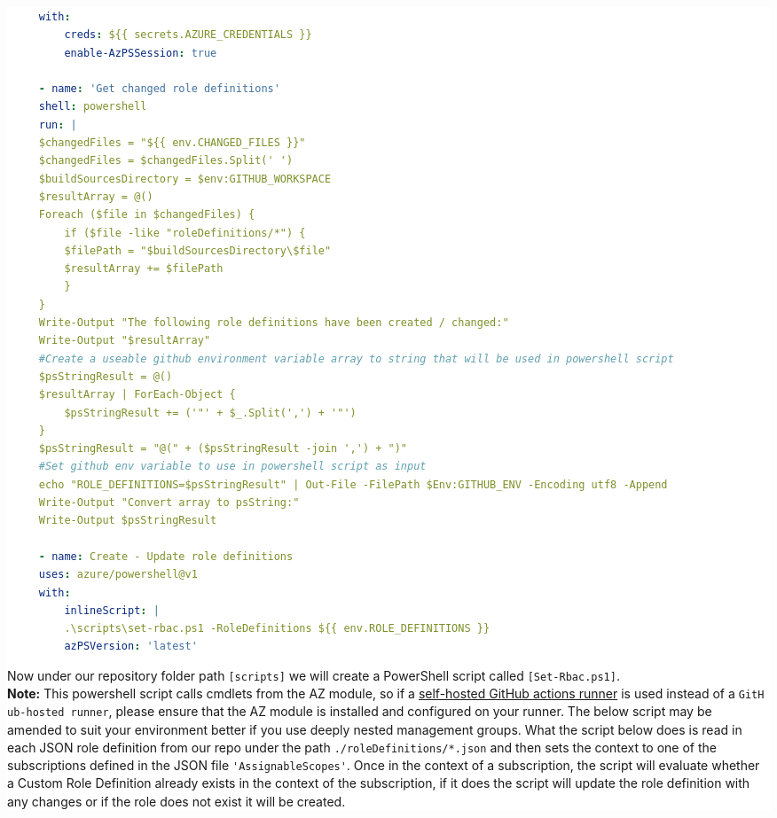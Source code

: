    ```YAML
        with:
            creds: ${{ secrets.AZURE_CREDENTIALS }}
            enable-AzPSSession: true

        - name: 'Get changed role definitions'
        shell: powershell
        run: |
        $changedFiles = "${{ env.CHANGED_FILES }}"
        $changedFiles = $changedFiles.Split(' ')
        $buildSourcesDirectory = $env:GITHUB_WORKSPACE
        $resultArray = @()
        Foreach ($file in $changedFiles) {
            if ($file -like "roleDefinitions/*") {
            $filePath = "$buildSourcesDirectory\$file"
            $resultArray += $filePath
            }
        }
        Write-Output "The following role definitions have been created / changed:"
        Write-Output "$resultArray"
        #Create a useable github environment variable array to string that will be used in powershell script
        $psStringResult = @()
        $resultArray | ForEach-Object {
            $psStringResult += ('"' + $_.Split(',') + '"')
        }
        $psStringResult = "@(" + ($psStringResult -join ',') + ")"
        #Set github env variable to use in powershell script as input
        echo "ROLE_DEFINITIONS=$psStringResult" | Out-File -FilePath $Env:GITHUB_ENV -Encoding utf8 -Append
        Write-Output "Convert array to psString:"
        Write-Output $psStringResult

        - name: Create - Update role definitions
        uses: azure/powershell@v1
        with:
            inlineScript: |
            .\scripts\set-rbac.ps1 -RoleDefinitions ${{ env.ROLE_DEFINITIONS }}
            azPSVersion: 'latest'
   ```

Now under our repository folder path `[scripts]` we will create a PowerShell script called `[Set-Rbac.ps1]`.  
**Note:** This powershell script calls cmdlets from the AZ module, so if a [self-hosted GitHub actions runner](https://docs.github.com/en/actions/hosting-your-own-runners/about-self-hosted-runners) is used instead of a `GitHub-hosted runner`, please ensure that the AZ module is installed and configured on your runner. The below script may be amended to suit your environment better if you use deeply nested management groups. What the script below does is read in each JSON role definition from our repo under the path `./roleDefinitions/*.json` and then sets the context to one of the subscriptions defined in the JSON file `'AssignableScopes'`. Once in the context of a subscription, the script will evaluate whether a Custom Role Definition already exists in the context of the subscription, if it does the script will update the role definition with any changes or if the role does not exist it will be created.

